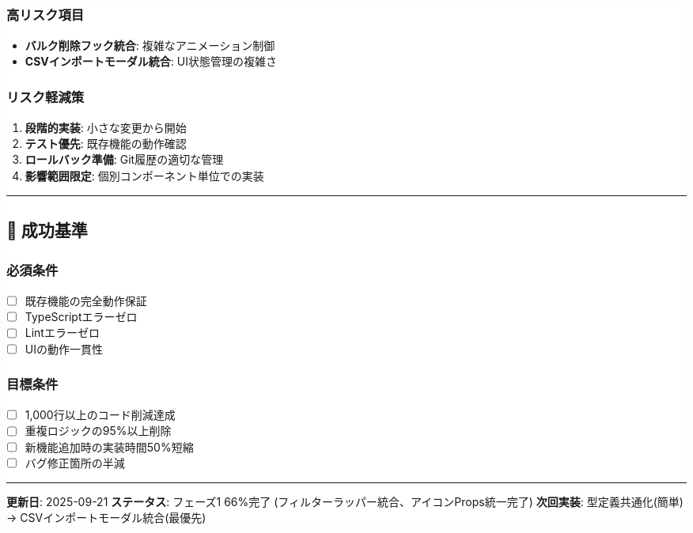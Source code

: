 ### 高リスク項目

- **バルク削除フック統合**: 複雑なアニメーション制御
- **CSVインポートモーダル統合**: UI状態管理の複雑さ

### リスク軽減策

1. **段階的実装**: 小さな変更から開始
2. **テスト優先**: 既存機能の動作確認
3. **ロールバック準備**: Git履歴の適切な管理
4. **影響範囲限定**: 個別コンポーネント単位での実装

---

## 🎯 成功基準

### 必須条件

- [ ] 既存機能の完全動作保証
- [ ] TypeScriptエラーゼロ
- [ ] Lintエラーゼロ
- [ ] UIの動作一貫性

### 目標条件

- [ ] 1,000行以上のコード削減達成
- [ ] 重複ロジックの95%以上削除
- [ ] 新機能追加時の実装時間50%短縮
- [ ] バグ修正箇所の半減

---

**更新日**: 2025-09-21
**ステータス**: フェーズ1 66%完了 (フィルターラッパー統合、アイコンProps統一完了)
**次回実装**: 型定義共通化(簡単) → CSVインポートモーダル統合(最優先)
